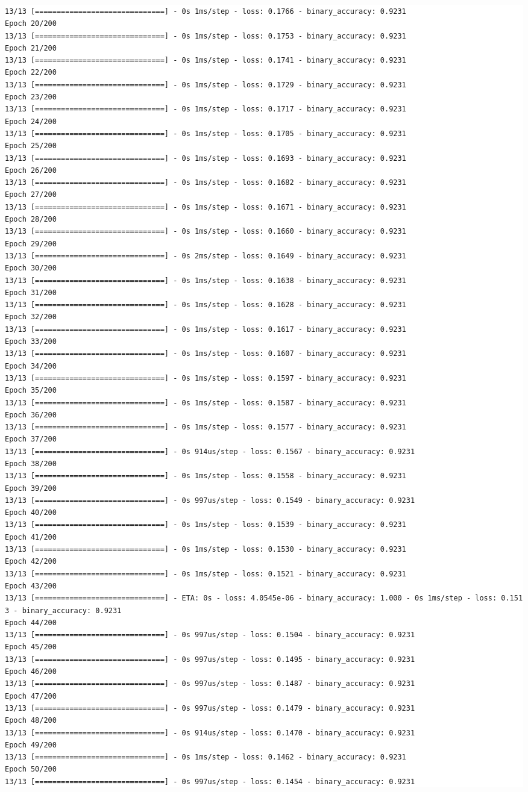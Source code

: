     13/13 [==============================] - 0s 1ms/step - loss: 0.1766 - binary_accuracy: 0.9231
    Epoch 20/200
    13/13 [==============================] - 0s 1ms/step - loss: 0.1753 - binary_accuracy: 0.9231
    Epoch 21/200
    13/13 [==============================] - 0s 1ms/step - loss: 0.1741 - binary_accuracy: 0.9231
    Epoch 22/200
    13/13 [==============================] - 0s 1ms/step - loss: 0.1729 - binary_accuracy: 0.9231
    Epoch 23/200
    13/13 [==============================] - 0s 1ms/step - loss: 0.1717 - binary_accuracy: 0.9231
    Epoch 24/200
    13/13 [==============================] - 0s 1ms/step - loss: 0.1705 - binary_accuracy: 0.9231
    Epoch 25/200
    13/13 [==============================] - 0s 1ms/step - loss: 0.1693 - binary_accuracy: 0.9231
    Epoch 26/200
    13/13 [==============================] - 0s 1ms/step - loss: 0.1682 - binary_accuracy: 0.9231
    Epoch 27/200
    13/13 [==============================] - 0s 1ms/step - loss: 0.1671 - binary_accuracy: 0.9231
    Epoch 28/200
    13/13 [==============================] - 0s 1ms/step - loss: 0.1660 - binary_accuracy: 0.9231
    Epoch 29/200
    13/13 [==============================] - 0s 2ms/step - loss: 0.1649 - binary_accuracy: 0.9231
    Epoch 30/200
    13/13 [==============================] - 0s 1ms/step - loss: 0.1638 - binary_accuracy: 0.9231
    Epoch 31/200
    13/13 [==============================] - 0s 1ms/step - loss: 0.1628 - binary_accuracy: 0.9231
    Epoch 32/200
    13/13 [==============================] - 0s 1ms/step - loss: 0.1617 - binary_accuracy: 0.9231
    Epoch 33/200
    13/13 [==============================] - 0s 1ms/step - loss: 0.1607 - binary_accuracy: 0.9231
    Epoch 34/200
    13/13 [==============================] - 0s 1ms/step - loss: 0.1597 - binary_accuracy: 0.9231
    Epoch 35/200
    13/13 [==============================] - 0s 1ms/step - loss: 0.1587 - binary_accuracy: 0.9231
    Epoch 36/200
    13/13 [==============================] - 0s 1ms/step - loss: 0.1577 - binary_accuracy: 0.9231
    Epoch 37/200
    13/13 [==============================] - 0s 914us/step - loss: 0.1567 - binary_accuracy: 0.9231
    Epoch 38/200
    13/13 [==============================] - 0s 1ms/step - loss: 0.1558 - binary_accuracy: 0.9231
    Epoch 39/200
    13/13 [==============================] - 0s 997us/step - loss: 0.1549 - binary_accuracy: 0.9231
    Epoch 40/200
    13/13 [==============================] - 0s 1ms/step - loss: 0.1539 - binary_accuracy: 0.9231
    Epoch 41/200
    13/13 [==============================] - 0s 1ms/step - loss: 0.1530 - binary_accuracy: 0.9231
    Epoch 42/200
    13/13 [==============================] - 0s 1ms/step - loss: 0.1521 - binary_accuracy: 0.9231
    Epoch 43/200
    13/13 [==============================] - ETA: 0s - loss: 4.0545e-06 - binary_accuracy: 1.000 - 0s 1ms/step - loss: 0.1513 - binary_accuracy: 0.9231
    Epoch 44/200
    13/13 [==============================] - 0s 997us/step - loss: 0.1504 - binary_accuracy: 0.9231
    Epoch 45/200
    13/13 [==============================] - 0s 997us/step - loss: 0.1495 - binary_accuracy: 0.9231
    Epoch 46/200
    13/13 [==============================] - 0s 997us/step - loss: 0.1487 - binary_accuracy: 0.9231
    Epoch 47/200
    13/13 [==============================] - 0s 997us/step - loss: 0.1479 - binary_accuracy: 0.9231
    Epoch 48/200
    13/13 [==============================] - 0s 914us/step - loss: 0.1470 - binary_accuracy: 0.9231
    Epoch 49/200
    13/13 [==============================] - 0s 1ms/step - loss: 0.1462 - binary_accuracy: 0.9231
    Epoch 50/200
    13/13 [==============================] - 0s 997us/step - loss: 0.1454 - binary_accuracy: 0.9231